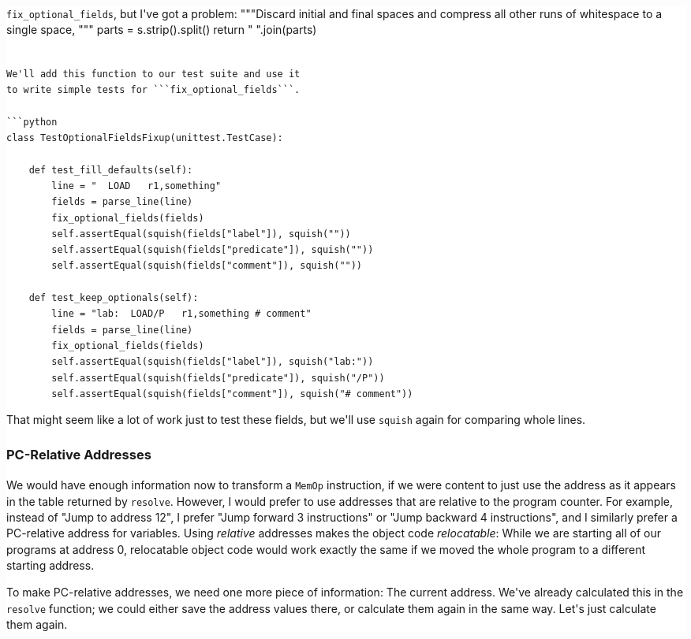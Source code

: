 ```fix_optional_fields```, but I've got a problem: 
    """Discard initial and final spaces and compress 
    all other runs of whitespace to a single space,
    """
    parts = s.strip().split()
    return " ".join(parts)
```

We'll add this function to our test suite and use it 
to write simple tests for ```fix_optional_fields```. 

```python
class TestOptionalFieldsFixup(unittest.TestCase):

    def test_fill_defaults(self):
        line = "  LOAD   r1,something"
        fields = parse_line(line)
        fix_optional_fields(fields)
        self.assertEqual(squish(fields["label"]), squish(""))
        self.assertEqual(squish(fields["predicate"]), squish(""))
        self.assertEqual(squish(fields["comment"]), squish(""))

    def test_keep_optionals(self):
        line = "lab:  LOAD/P   r1,something # comment"
        fields = parse_line(line)
        fix_optional_fields(fields)
        self.assertEqual(squish(fields["label"]), squish("lab:"))
        self.assertEqual(squish(fields["predicate"]), squish("/P"))
        self.assertEqual(squish(fields["comment"]), squish("# comment"))
```

That might seem like a lot of work just to test these fields, 
but we'll use ```squish``` again for comparing whole lines. 

### PC-Relative Addresses

We would have enough information now to transform a ```MemOp```
instruction, if we were content to just use the address 
as it appears in the table returned by ```resolve```.  However, 
I would prefer to use addresses that are relative to the 
program counter.  For example, instead of "Jump to address 12", 
I prefer "Jump forward 3 instructions" or "Jump backward 4 instructions", 
and I similarly prefer a PC-relative address for variables. 
Using *relative* addresses makes the object code *relocatable*: 
While we are starting all of our programs at address 0, 
relocatable object code would work exactly the same if we moved
the whole program to a different starting address. 

To make PC-relative addresses, we need one more 
piece of information:  The current address. 
We've already calculated this in the ```resolve``` function; we 
could either save the address values there, or calculate them 
again in the same way.  Let's just calculate them again. 
